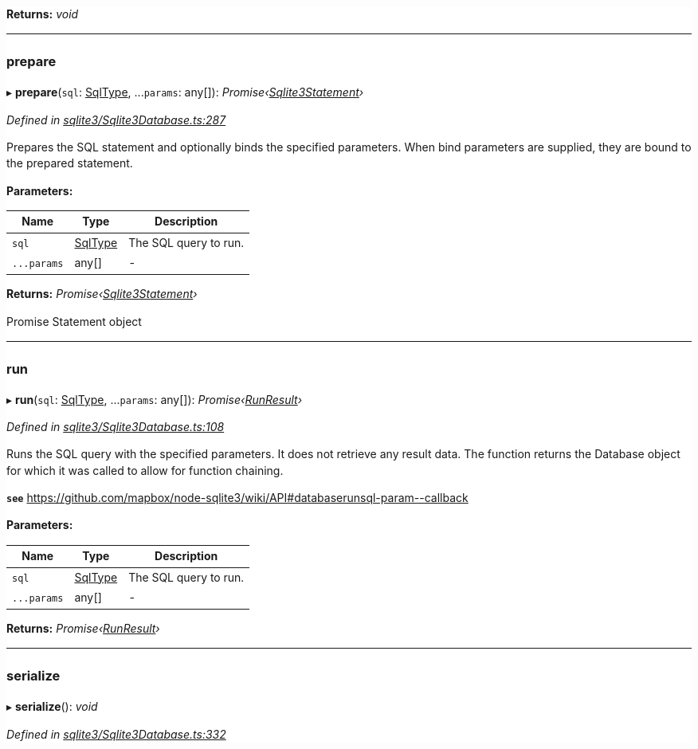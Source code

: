**Returns:** *void*

___

###  prepare

▸ **prepare**(`sql`: [SqlType](../modules/_interfaces_sqlite3_interfaces_.md#sqltype), ...`params`: any[]): *Promise‹[Sqlite3Statement](_sqlite3_sqlite3statement_.sqlite3statement.md)›*

*Defined in [sqlite3/Sqlite3Database.ts:287](https://github.com/theogravity/sqlite-v3/blob/d520ca5/src/sqlite3/Sqlite3Database.ts#L287)*

Prepares the SQL statement and optionally binds the specified parameters.
When bind parameters are supplied, they are bound to the prepared statement.

**Parameters:**

Name | Type | Description |
------ | ------ | ------ |
`sql` | [SqlType](../modules/_interfaces_sqlite3_interfaces_.md#sqltype) | The SQL query to run. |
`...params` | any[] | - |

**Returns:** *Promise‹[Sqlite3Statement](_sqlite3_sqlite3statement_.sqlite3statement.md)›*

Promise<Statement> Statement object

___

###  run

▸ **run**(`sql`: [SqlType](../modules/_interfaces_sqlite3_interfaces_.md#sqltype), ...`params`: any[]): *Promise‹[RunResult](../modules/_interfaces_sqlite3_interfaces_.md#runresult)›*

*Defined in [sqlite3/Sqlite3Database.ts:108](https://github.com/theogravity/sqlite-v3/blob/d520ca5/src/sqlite3/Sqlite3Database.ts#L108)*

Runs the SQL query with the specified parameters. It does not retrieve any result data.
The function returns the Database object for which it was called to allow for function chaining.

**`see`** https://github.com/mapbox/node-sqlite3/wiki/API#databaserunsql-param--callback

**Parameters:**

Name | Type | Description |
------ | ------ | ------ |
`sql` | [SqlType](../modules/_interfaces_sqlite3_interfaces_.md#sqltype) | The SQL query to run.  |
`...params` | any[] | - |

**Returns:** *Promise‹[RunResult](../modules/_interfaces_sqlite3_interfaces_.md#runresult)›*

___

###  serialize

▸ **serialize**(): *void*

*Defined in [sqlite3/Sqlite3Database.ts:332](https://github.com/theogravity/sqlite-v3/blob/d520ca5/src/sqlite3/Sqlite3Database.ts#L332)*
